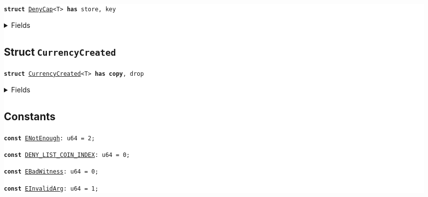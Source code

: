 

<pre><code><b>struct</b> <a href="../../dependencies/sui-framework/coin.md#0x2_coin_DenyCap">DenyCap</a>&lt;T&gt; <b>has</b> store, key
</code></pre>



<details><summary>Fields</summary></details>

<a name="0x2_coin_CurrencyCreated"></a>

## Struct `CurrencyCreated`



<pre><code><b>struct</b> <a href="../../dependencies/sui-framework/coin.md#0x2_coin_CurrencyCreated">CurrencyCreated</a>&lt;T&gt; <b>has</b> <b>copy</b>, drop
</code></pre>



<details><summary>Fields</summary></details>

<a name="@Constants_0"></a>

## Constants


<a name="0x2_coin_ENotEnough"></a>



<pre><code><b>const</b> <a href="../../dependencies/sui-framework/coin.md#0x2_coin_ENotEnough">ENotEnough</a>: u64 = 2;
</code></pre>



<a name="0x2_coin_DENY_LIST_COIN_INDEX"></a>



<pre><code><b>const</b> <a href="../../dependencies/sui-framework/coin.md#0x2_coin_DENY_LIST_COIN_INDEX">DENY_LIST_COIN_INDEX</a>: u64 = 0;
</code></pre>



<a name="0x2_coin_EBadWitness"></a>



<pre><code><b>const</b> <a href="../../dependencies/sui-framework/coin.md#0x2_coin_EBadWitness">EBadWitness</a>: u64 = 0;
</code></pre>



<a name="0x2_coin_EInvalidArg"></a>



<pre><code><b>const</b> <a href="../../dependencies/sui-framework/coin.md#0x2_coin_EInvalidArg">EInvalidArg</a>: u64 = 1;
</code></pre>
